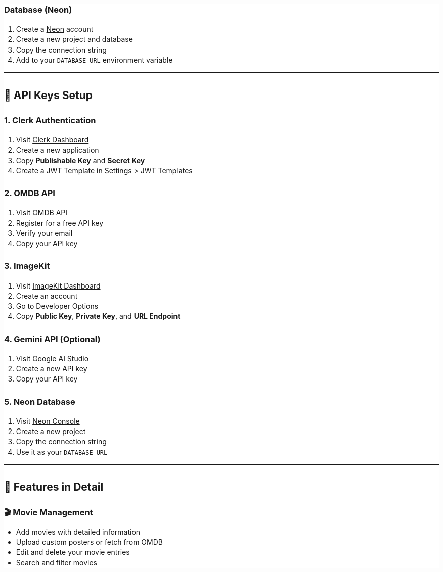 ### Database (Neon)

1. Create a [Neon](https://neon.tech) account
2. Create a new project and database
3. Copy the connection string
4. Add to your `DATABASE_URL` environment variable

---

## 🔑 API Keys Setup

### 1. Clerk Authentication

1. Visit [Clerk Dashboard](https://dashboard.clerk.com/)
2. Create a new application
3. Copy **Publishable Key** and **Secret Key**
4. Create a JWT Template in Settings > JWT Templates

### 2. OMDB API

1. Visit [OMDB API](https://www.omdbapi.com/apikey.aspx)
2. Register for a free API key
3. Verify your email
4. Copy your API key

### 3. ImageKit

1. Visit [ImageKit Dashboard](https://imagekit.io/)
2. Create an account
3. Go to Developer Options
4. Copy **Public Key**, **Private Key**, and **URL Endpoint**

### 4. Gemini API (Optional)

1. Visit [Google AI Studio](https://makersuite.google.com/app/apikey)
2. Create a new API key
3. Copy your API key

### 5. Neon Database

1. Visit [Neon Console](https://console.neon.tech/)
2. Create a new project
3. Copy the connection string
4. Use it as your `DATABASE_URL`

---

## 🎨 Features in Detail

### 🎬 Movie Management
- Add movies with detailed information
- Upload custom posters or fetch from OMDB
- Edit and delete your movie entries
- Search and filter movies
